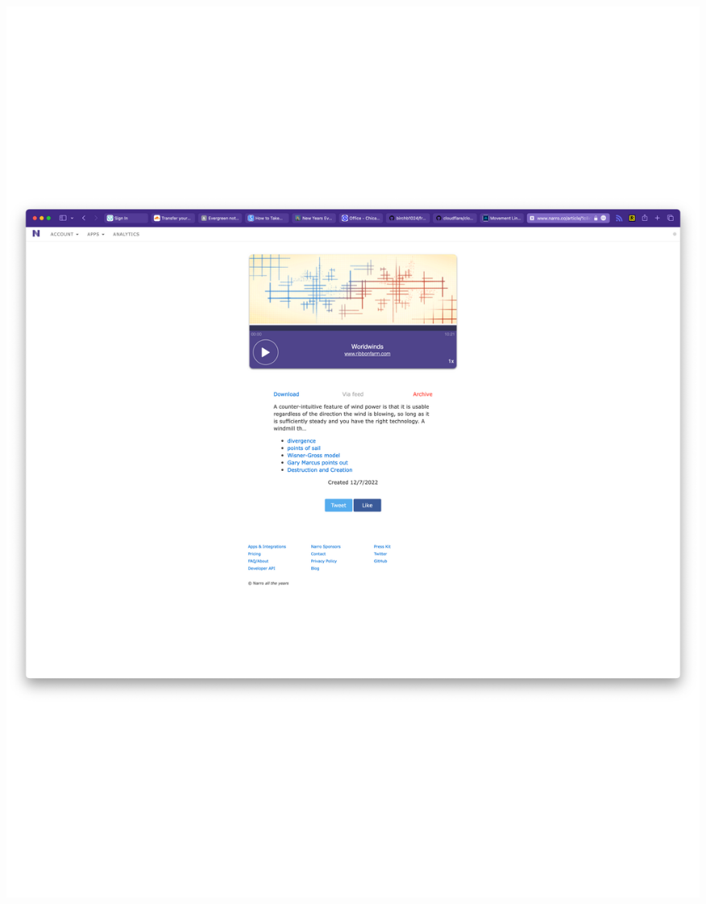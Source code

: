 <div class="kg-gallery-image"><img src="/assets/images/Screenshot-2022-12-26-at-1.32.26-PM.png" width="2000" height="1465"  alt  sizes="(min-width: 720px) 720px"></div>
</div>
<div class="kg-gallery-row">